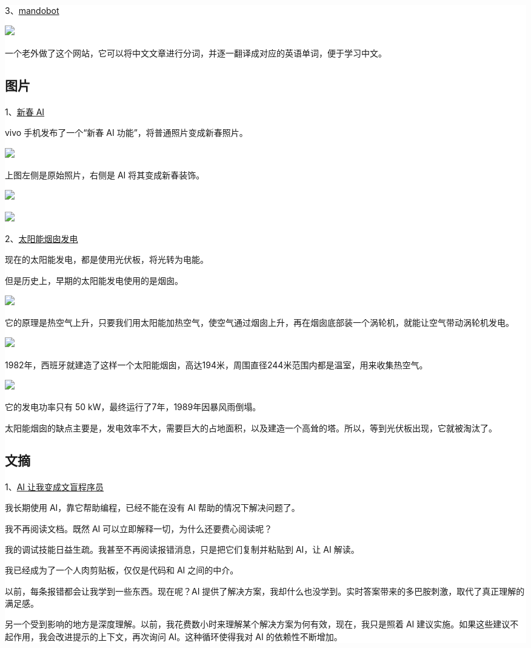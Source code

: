 3、[mandobot](https://mandobot.netlify.app/)

![](https://cdn.beekka.com/blogimg/asset/202502/bg2025020502.webp)

一个老外做了这个网站，它可以将中文文章进行分词，并逐一翻译成对应的英语单词，便于学习中文。

## 图片

1、[新春 AI](https://www.sohu.com/a/849035825_121798711)

vivo 手机发布了一个“新春 AI 功能”，将普通照片变成新春照片。

![](https://cdn.beekka.com/blogimg/asset/202502/bg2025020408.webp)

上图左侧是原始照片，右侧是 AI 将其变成新春装饰。

![](https://cdn.beekka.com/blogimg/asset/202502/bg2025020409.webp)

![](https://cdn.beekka.com/blogimg/asset/202502/bg2025020410.webp)

2、[太阳能烟囱发电](https://hackaday.com/2024/01/15/solar-chimneys-viable-energy-solution-or-a-lot-of-hot-air/)

现在的太阳能发电，都是使用光伏板，将光转为电能。

但是历史上，早期的太阳能发电使用的是烟囱。

![](https://cdn.beekka.com/blogimg/asset/202407/bg2024072605.webp)

它的原理是热空气上升，只要我们用太阳能加热空气，使空气通过烟囱上升，再在烟囱底部装一个涡轮机，就能让空气带动涡轮机发电。

![](https://cdn.beekka.com/blogimg/asset/202407/bg2024072606.webp)

1982年，西班牙就建造了这样一个太阳能烟囱，高达194米，周围直径244米范围内都是温室，用来收集热空气。

![](https://cdn.beekka.com/blogimg/asset/202407/bg2024072607.webp)

它的发电功率只有 50 kW，最终运行了7年，1989年因暴风雨倒塌。

太阳能烟囱的缺点主要是，发电效率不大，需要巨大的占地面积，以及建造一个高耸的塔。所以，等到光伏板出现，它就被淘汰了。

## 文摘

1、[AI 让我变成文盲程序员](https://nmn.gl/blog/ai-illiterate-programmers)

我长期使用 AI，靠它帮助编程，已经不能在没有 AI 帮助的情况下解决问题了。

我不再阅读文档。既然 AI 可以立即解释一切，为什么还要费心阅读呢？

我的调试技能日益生疏。我甚至不再阅读报错消息，只是把它们复制并粘贴到 AI，让 AI 解读。

我已经成为了一个人肉剪贴板，仅仅是代码和 AI 之间的中介。

以前，每条报错都会让我学到一些东西。现在呢？AI 提供了解决方案，我却什么也没学到。实时答案带来的多巴胺刺激，取代了真正理解的满足感。

另一个受到影响的地方是深度理解。以前，我花费数小时来理解某个解决方案为何有效，现在，我只是照着 AI 建议实施。如果这些建议不起作用，我会改进提示的上下文，再次询问 AI。这种循环使得我对 AI 的依赖性不断增加。
